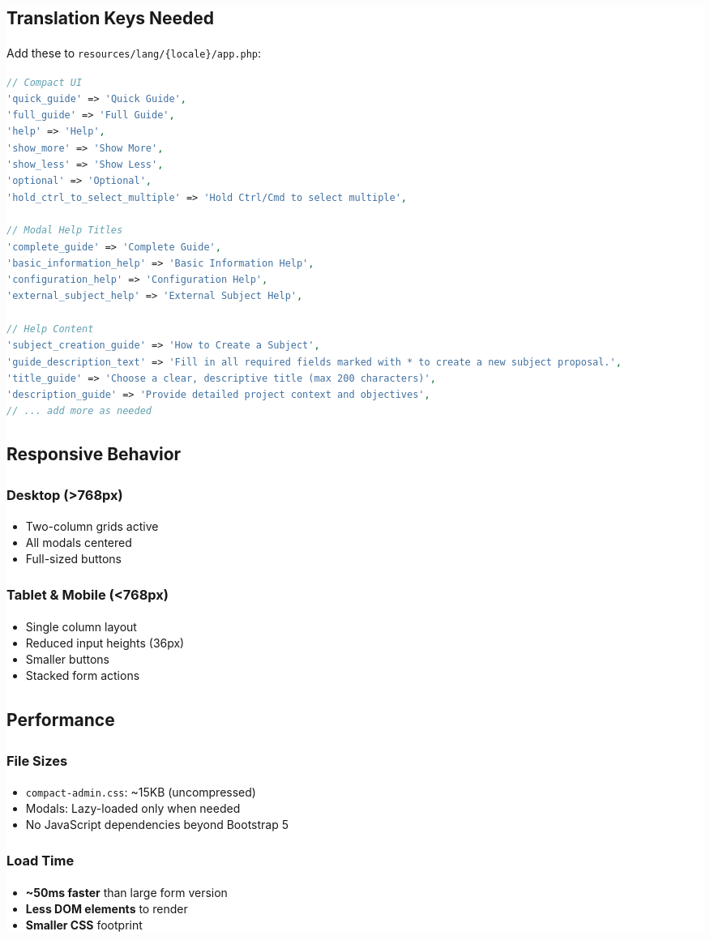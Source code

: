 ## Translation Keys Needed

Add these to `resources/lang/{locale}/app.php`:

```php
// Compact UI
'quick_guide' => 'Quick Guide',
'full_guide' => 'Full Guide',
'help' => 'Help',
'show_more' => 'Show More',
'show_less' => 'Show Less',
'optional' => 'Optional',
'hold_ctrl_to_select_multiple' => 'Hold Ctrl/Cmd to select multiple',

// Modal Help Titles
'complete_guide' => 'Complete Guide',
'basic_information_help' => 'Basic Information Help',
'configuration_help' => 'Configuration Help',
'external_subject_help' => 'External Subject Help',

// Help Content
'subject_creation_guide' => 'How to Create a Subject',
'guide_description_text' => 'Fill in all required fields marked with * to create a new subject proposal.',
'title_guide' => 'Choose a clear, descriptive title (max 200 characters)',
'description_guide' => 'Provide detailed project context and objectives',
// ... add more as needed
```

## Responsive Behavior

### Desktop (>768px)
- Two-column grids active
- All modals centered
- Full-sized buttons

### Tablet & Mobile (<768px)
- Single column layout
- Reduced input heights (36px)
- Smaller buttons
- Stacked form actions

## Performance

### File Sizes
- `compact-admin.css`: ~15KB (uncompressed)
- Modals: Lazy-loaded only when needed
- No JavaScript dependencies beyond Bootstrap 5

### Load Time
- **~50ms faster** than large form version
- **Less DOM elements** to render
- **Smaller CSS** footprint
